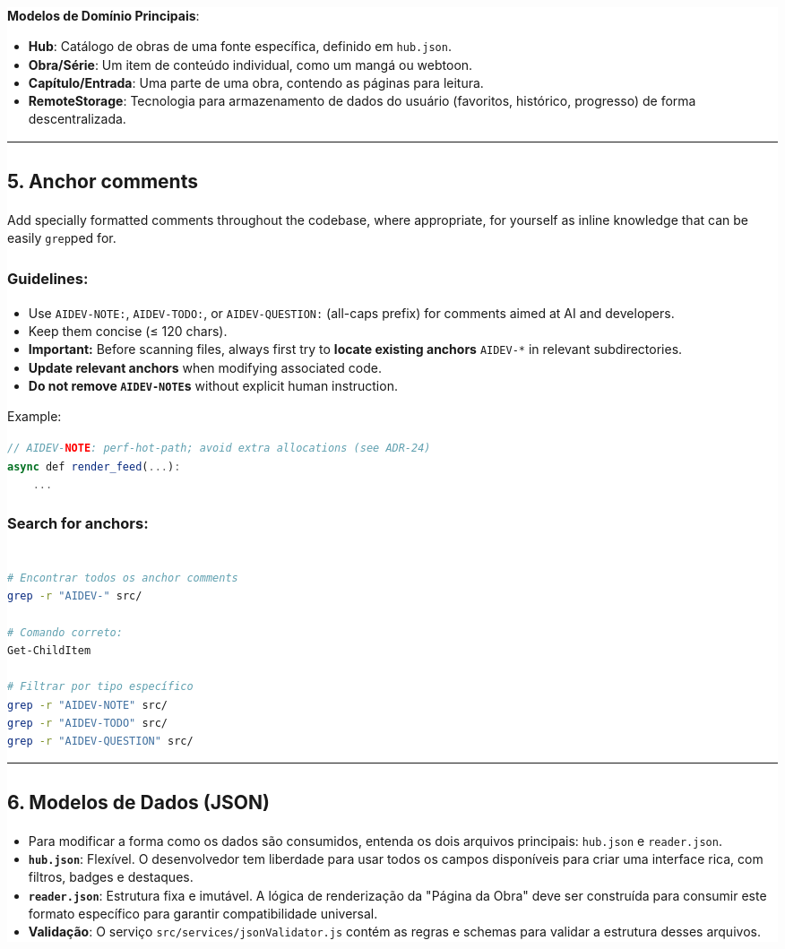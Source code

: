 **Modelos de Domínio Principais**:

  * **Hub**: Catálogo de obras de uma fonte específica, definido em `hub.json`.
  * **Obra/Série**: Um item de conteúdo individual, como um mangá ou webtoon.
  * **Capítulo/Entrada**: Uma parte de uma obra, contendo as páginas para leitura.
  * **RemoteStorage**: Tecnologia para armazenamento de dados do usuário (favoritos, histórico, progresso) de forma descentralizada.

-----

## 5\. Anchor comments  

Add specially formatted comments throughout the codebase, where appropriate, for yourself as inline knowledge that can be easily `grep`ped for.  

### Guidelines:  

- Use `AIDEV-NOTE:`, `AIDEV-TODO:`, or `AIDEV-QUESTION:` (all-caps prefix) for comments aimed at AI and developers.  
- Keep them concise (≤ 120 chars).  
- **Important:** Before scanning files, always first try to **locate existing anchors** `AIDEV-*` in relevant subdirectories.  
- **Update relevant anchors** when modifying associated code.  
- **Do not remove `AIDEV-NOTE`s** without explicit human instruction.  

Example:

```javascript
// AIDEV-NOTE: perf-hot-path; avoid extra allocations (see ADR-24)  
async def render_feed(...):  
    ...  
```
### Search for anchors:
```bash

# Encontrar todos os anchor comments
grep -r "AIDEV-" src/

# Comando correto:
Get-ChildItem

# Filtrar por tipo específico
grep -r "AIDEV-NOTE" src/
grep -r "AIDEV-TODO" src/
grep -r "AIDEV-QUESTION" src/
``` 

-----

## 6\. Modelos de Dados (JSON)

  * Para modificar a forma como os dados são consumidos, entenda os dois arquivos principais: `hub.json` e `reader.json`.
  * **`hub.json`**: Flexível. O desenvolvedor tem liberdade para usar todos os campos disponíveis para criar uma interface rica, com filtros, badges e destaques.
  * **`reader.json`**: Estrutura fixa e imutável. A lógica de renderização da "Página da Obra" deve ser construída para consumir este formato específico para garantir compatibilidade universal.
  * **Validação**: O serviço `src/services/jsonValidator.js` contém as regras e schemas para validar a estrutura desses arquivos.
